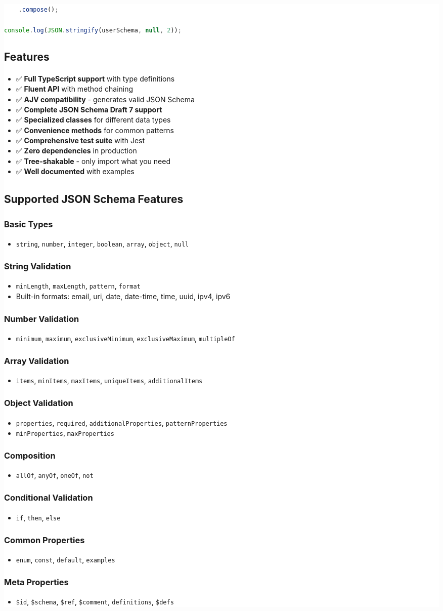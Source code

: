```typescript
    .compose();

console.log(JSON.stringify(userSchema, null, 2));
```

## Features

- ✅ **Full TypeScript support** with type definitions
- ✅ **Fluent API** with method chaining
- ✅ **AJV compatibility** - generates valid JSON Schema
- ✅ **Complete JSON Schema Draft 7 support**
- ✅ **Specialized classes** for different data types
- ✅ **Convenience methods** for common patterns
- ✅ **Comprehensive test suite** with Jest
- ✅ **Zero dependencies** in production
- ✅ **Tree-shakable** - only import what you need
- ✅ **Well documented** with examples

## Supported JSON Schema Features

### Basic Types
- `string`, `number`, `integer`, `boolean`, `array`, `object`, `null`

### String Validation
- `minLength`, `maxLength`, `pattern`, `format`
- Built-in formats: email, uri, date, date-time, time, uuid, ipv4, ipv6

### Number Validation
- `minimum`, `maximum`, `exclusiveMinimum`, `exclusiveMaximum`, `multipleOf`

### Array Validation
- `items`, `minItems`, `maxItems`, `uniqueItems`, `additionalItems`

### Object Validation
- `properties`, `required`, `additionalProperties`, `patternProperties`
- `minProperties`, `maxProperties`

### Composition
- `allOf`, `anyOf`, `oneOf`, `not`

### Conditional Validation
- `if`, `then`, `else`

### Common Properties
- `enum`, `const`, `default`, `examples`

### Meta Properties
- `$id`, `$schema`, `$ref`, `$comment`, `definitions`, `$defs`
